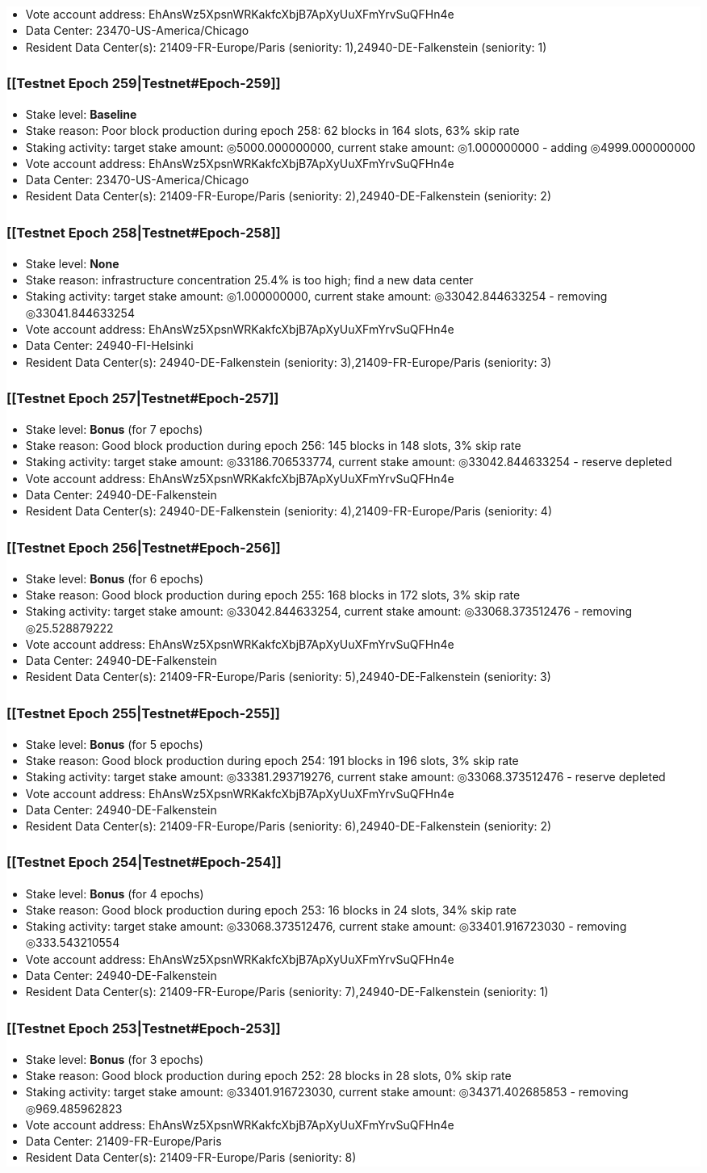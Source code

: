 * Vote account address: EhAnsWz5XpsnWRKakfcXbjB7ApXyUuXFmYrvSuQFHn4e
* Data Center: 23470-US-America/Chicago
* Resident Data Center(s): 21409-FR-Europe/Paris (seniority: 1),24940-DE-Falkenstein (seniority: 1)
### [[Testnet Epoch 259|Testnet#Epoch-259]]
* Stake level: **Baseline**
* Stake reason: Poor block production during epoch 258: 62 blocks in 164 slots, 63% skip rate
* Staking activity: target stake amount: ◎5000.000000000, current stake amount: ◎1.000000000 - adding ◎4999.000000000
* Vote account address: EhAnsWz5XpsnWRKakfcXbjB7ApXyUuXFmYrvSuQFHn4e
* Data Center: 23470-US-America/Chicago
* Resident Data Center(s): 21409-FR-Europe/Paris (seniority: 2),24940-DE-Falkenstein (seniority: 2)
### [[Testnet Epoch 258|Testnet#Epoch-258]]
* Stake level: **None**
* Stake reason: infrastructure concentration 25.4% is too high; find a new data center
* Staking activity: target stake amount: ◎1.000000000, current stake amount: ◎33042.844633254 - removing ◎33041.844633254
* Vote account address: EhAnsWz5XpsnWRKakfcXbjB7ApXyUuXFmYrvSuQFHn4e
* Data Center: 24940-FI-Helsinki
* Resident Data Center(s): 24940-DE-Falkenstein (seniority: 3),21409-FR-Europe/Paris (seniority: 3)
### [[Testnet Epoch 257|Testnet#Epoch-257]]
* Stake level: **Bonus** (for 7 epochs)
* Stake reason: Good block production during epoch 256: 145 blocks in 148 slots, 3% skip rate
* Staking activity: target stake amount: ◎33186.706533774, current stake amount: ◎33042.844633254 - reserve depleted
* Vote account address: EhAnsWz5XpsnWRKakfcXbjB7ApXyUuXFmYrvSuQFHn4e
* Data Center: 24940-DE-Falkenstein
* Resident Data Center(s): 24940-DE-Falkenstein (seniority: 4),21409-FR-Europe/Paris (seniority: 4)
### [[Testnet Epoch 256|Testnet#Epoch-256]]
* Stake level: **Bonus** (for 6 epochs)
* Stake reason: Good block production during epoch 255: 168 blocks in 172 slots, 3% skip rate
* Staking activity: target stake amount: ◎33042.844633254, current stake amount: ◎33068.373512476 - removing ◎25.528879222
* Vote account address: EhAnsWz5XpsnWRKakfcXbjB7ApXyUuXFmYrvSuQFHn4e
* Data Center: 24940-DE-Falkenstein
* Resident Data Center(s): 21409-FR-Europe/Paris (seniority: 5),24940-DE-Falkenstein (seniority: 3)
### [[Testnet Epoch 255|Testnet#Epoch-255]]
* Stake level: **Bonus** (for 5 epochs)
* Stake reason: Good block production during epoch 254: 191 blocks in 196 slots, 3% skip rate
* Staking activity: target stake amount: ◎33381.293719276, current stake amount: ◎33068.373512476 - reserve depleted
* Vote account address: EhAnsWz5XpsnWRKakfcXbjB7ApXyUuXFmYrvSuQFHn4e
* Data Center: 24940-DE-Falkenstein
* Resident Data Center(s): 21409-FR-Europe/Paris (seniority: 6),24940-DE-Falkenstein (seniority: 2)
### [[Testnet Epoch 254|Testnet#Epoch-254]]
* Stake level: **Bonus** (for 4 epochs)
* Stake reason: Good block production during epoch 253: 16 blocks in 24 slots, 34% skip rate
* Staking activity: target stake amount: ◎33068.373512476, current stake amount: ◎33401.916723030 - removing ◎333.543210554
* Vote account address: EhAnsWz5XpsnWRKakfcXbjB7ApXyUuXFmYrvSuQFHn4e
* Data Center: 24940-DE-Falkenstein
* Resident Data Center(s): 21409-FR-Europe/Paris (seniority: 7),24940-DE-Falkenstein (seniority: 1)
### [[Testnet Epoch 253|Testnet#Epoch-253]]
* Stake level: **Bonus** (for 3 epochs)
* Stake reason: Good block production during epoch 252: 28 blocks in 28 slots, 0% skip rate
* Staking activity: target stake amount: ◎33401.916723030, current stake amount: ◎34371.402685853 - removing ◎969.485962823
* Vote account address: EhAnsWz5XpsnWRKakfcXbjB7ApXyUuXFmYrvSuQFHn4e
* Data Center: 21409-FR-Europe/Paris
* Resident Data Center(s): 21409-FR-Europe/Paris (seniority: 8)